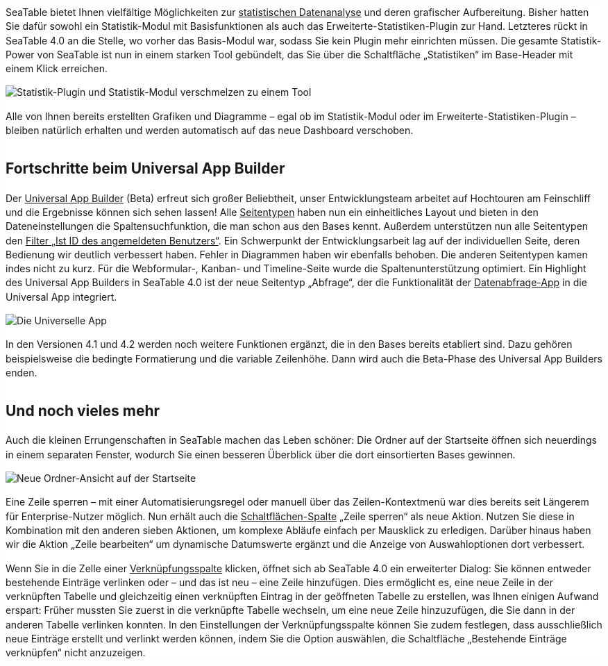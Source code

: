 SeaTable bietet Ihnen vielfältige Möglichkeiten zur [statistischen Datenanalyse](https://seatable.io/docs/seatable-nutzen/statistiken/) und deren grafischer Aufbereitung. Bisher hatten Sie dafür sowohl ein Statistik-Modul mit Basisfunktionen als auch das Erweiterte-Statistiken-Plugin zur Hand. Letzteres rückt in SeaTable 4.0 an die Stelle, wo vorher das Basis-Modul war, sodass Sie kein Plugin mehr einrichten müssen. Die gesamte Statistik-Power von SeaTable ist nun in einem starken Tool gebündelt, das Sie über die Schaltfläche „Statistiken“ im Base-Header mit einem Klick erreichen.

![Statistik-Plugin und Statistik-Modul verschmelzen zu einem Tool](https://seatable.io/wp-content/uploads/2023/06/erweitertes-statistik-plugin-release-notes.gif)

Alle von Ihnen bereits erstellten Grafiken und Diagramme – egal ob im Statistik-Modul oder im Erweiterte-Statistiken-Plugin – bleiben natürlich erhalten und werden automatisch auf das neue Dashboard verschoben.

## Fortschritte beim Universal App Builder

Der [Universal App Builder](https://seatable.io/docs/apps/universelle-app/) (Beta) erfreut sich großer Beliebtheit, unser Entwicklungsteam arbeitet auf Hochtouren am Feinschliff und die Ergebnisse können sich sehen lassen! Alle [Seitentypen](https://seatable.io/docs/apps/seitentypen-in-der-universellen-app/) haben nun ein einheitliches Layout und bieten in den Dateneinstellungen die Spaltensuchfunktion, die man schon aus den Bases kennt. Außerdem unterstützen nun alle Seitentypen den [Filter „Ist ID des angemeldeten Benutzers“](https://seatable.io/docs/ansichtsoptionen/was-ist-die-id-des-users-und-warum-kann-man-danach-filtern/). Ein Schwerpunkt der Entwicklungsarbeit lag auf der individuellen Seite, deren Bedienung wir deutlich verbessert haben. Fehler in Diagrammen haben wir ebenfalls behoben. Die anderen Seitentypen kamen indes nicht zu kurz. Für die Webformular-, Kanban- und Timeline-Seite wurde die Spaltenunterstützung optimiert. Ein Highlight des Universal App Builders in SeaTable 4.0 ist der neue Seitentyp „Abfrage“, der die Funktionalität der [Datenabfrage-App](https://seatable.io/docs/apps/datenabfrage-app/) in die Universal App integriert.

![Die Universelle App](https://seatable.io/wp-content/uploads/2023/06/SeaTable_Universal-App.png)

In den Versionen 4.1 und 4.2 werden noch weitere Funktionen ergänzt, die in den Bases bereits etabliert sind. Dazu gehören beispielsweise die bedingte Formatierung und die variable Zeilenhöhe. Dann wird auch die Beta-Phase des Universal App Builders enden.

## Und noch vieles mehr

Auch die kleinen Errungenschaften in SeaTable machen das Leben schöner: Die Ordner auf der Startseite öffnen sich neuerdings in einem separaten Fenster, wodurch Sie einen besseren Überblick über die dort einsortierten Bases gewinnen.

![Neue Ordner-Ansicht auf der Startseite](https://seatable.io/wp-content/uploads/2023/06/ordner-auf-der-startseite-release-notes.gif)

Eine Zeile sperren – mit einer Automatisierungsregel oder manuell über das Zeilen-Kontextmenü war dies bereits seit Längerem für Enterprise-Nutzer möglich. Nun erhält auch die [Schaltflächen-Spalte](https://seatable.io/docs/andere-spalten/die-schaltflaeche/) „Zeile sperren“ als neue Aktion. Nutzen Sie diese in Kombination mit den anderen sieben Aktionen, um komplexe Abläufe einfach per Mausklick zu erledigen. Darüber hinaus haben wir die Aktion „Zeile bearbeiten“ um dynamische Datumswerte ergänzt und die Anzeige von Auswahloptionen dort verbessert.

Wenn Sie in die Zelle einer [Verknüpfungsspalte](https://seatable.io/docs/verknuepfungen/wie-man-tabellen-in-seatable-miteinander-verknuepft/) klicken, öffnet sich ab SeaTable 4.0 ein erweiterter Dialog: Sie können entweder bestehende Einträge verlinken oder – und das ist neu – eine Zeile hinzufügen. Dies ermöglicht es, eine neue Zeile in der verknüpften Tabelle und gleichzeitig einen verknüpften Eintrag in der geöffneten Tabelle zu erstellen, was Ihnen einigen Aufwand erspart: Früher mussten Sie zuerst in die verknüpfte Tabelle wechseln, um eine neue Zeile hinzuzufügen, die Sie dann in der anderen Tabelle verlinken konnten. In den Einstellungen der Verknüpfungsspalte können Sie zudem festlegen, dass ausschließlich neue Einträge erstellt und verlinkt werden können, indem Sie die Option auswählen, die Schaltfläche „Bestehende Einträge verknüpfen“ nicht anzuzeigen.
